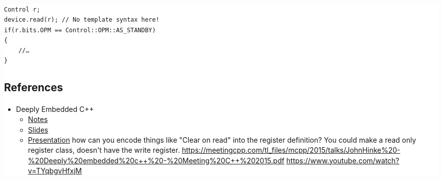 ```
Control r;
device.read(r); // No template syntax here!
if(r.bits.OPM == Control::OPM::AS_STANDBY)
{
 	//…
}
```
## References
* Deeply Embedded C++
 	* [Notes](https://www.evernote.com/shard/s1/nl/19041/bda993fa-2528-4489-86b8-9515e55a86a9/)
 	* [Slides](https://meetingcpp.com/tl_files/mcpp/2015/talks/JohnHinke%20-%20Deeply%20embedded%20c++%20-%20Meeting%20C++%202015.pdf)
 	* [Presentation](https://www.youtube.com/watch?v=TYqbgvHfxjM)
how can you encode things like "Clear on read" into the register definition?
You could make a read only register class, doesn't have the write register.
https://meetingcpp.com/tl_files/mcpp/2015/talks/JohnHinke%20-%20Deeply%20embedded%20c++%20-%20Meeting%20C++%202015.pdf
https://www.youtube.com/watch?v=TYqbgvHfxjM
